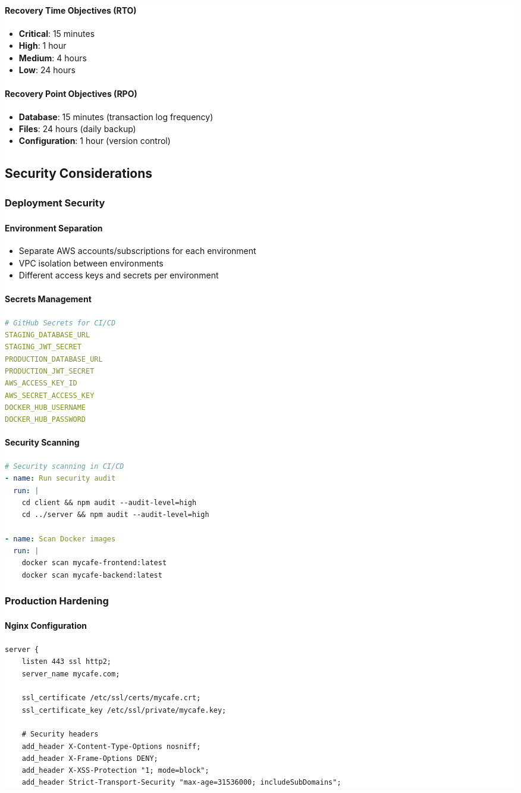 #### Recovery Time Objectives (RTO)
- **Critical**: 15 minutes
- **High**: 1 hour
- **Medium**: 4 hours
- **Low**: 24 hours

#### Recovery Point Objectives (RPO)
- **Database**: 15 minutes (transaction log frequency)
- **Files**: 24 hours (daily backup)
- **Configuration**: 1 hour (version control)

## Security Considerations

### Deployment Security

#### Environment Separation
- Separate AWS accounts/subscriptions for each environment
- VPC isolation between environments
- Different access keys and secrets per environment

#### Secrets Management
```yaml
# GitHub Secrets for CI/CD
STAGING_DATABASE_URL
STAGING_JWT_SECRET
PRODUCTION_DATABASE_URL
PRODUCTION_JWT_SECRET
AWS_ACCESS_KEY_ID
AWS_SECRET_ACCESS_KEY
DOCKER_HUB_USERNAME
DOCKER_HUB_PASSWORD
```

#### Security Scanning
```yaml
# Security scanning in CI/CD
- name: Run security audit
  run: |
    cd client && npm audit --audit-level=high
    cd ../server && npm audit --audit-level=high

- name: Scan Docker images
  run: |
    docker scan mycafe-frontend:latest
    docker scan mycafe-backend:latest
```

### Production Hardening

#### Nginx Configuration
```nginx
server {
    listen 443 ssl http2;
    server_name mycafe.com;
    
    ssl_certificate /etc/ssl/certs/mycafe.crt;
    ssl_certificate_key /etc/ssl/private/mycafe.key;
    
    # Security headers
    add_header X-Content-Type-Options nosniff;
    add_header X-Frame-Options DENY;
    add_header X-XSS-Protection "1; mode=block";
    add_header Strict-Transport-Security "max-age=31536000; includeSubDomains";
```
